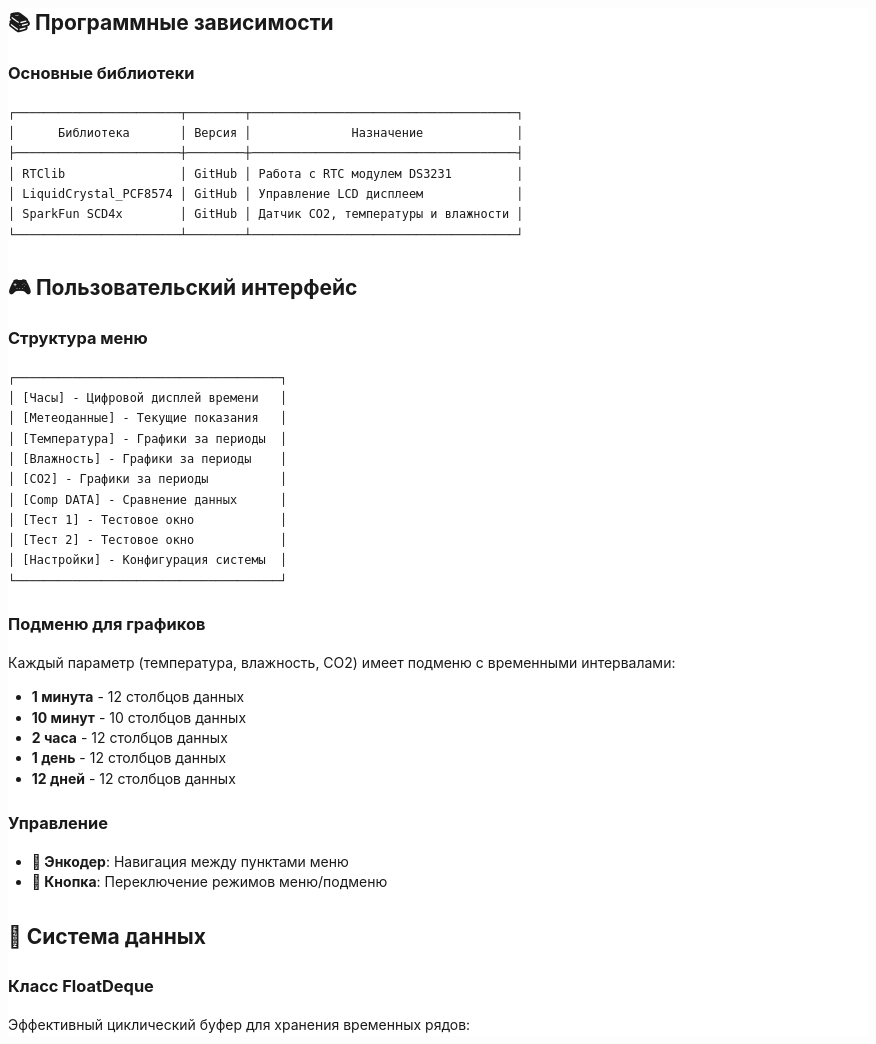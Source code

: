 ## 📚 Программные зависимости

### Основные библиотеки
```
┌───────────────────────┬────────┬─────────────────────────────────────┐
│      Библиотека       │ Версия │              Назначение             │
├───────────────────────┼────────┼─────────────────────────────────────┤
│ RTClib                │ GitHub │ Работа с RTC модулем DS3231         │
│ LiquidCrystal_PCF8574 │ GitHub │ Управление LCD дисплеем             │
│ SparkFun SCD4x        │ GitHub │ Датчик CO2, температуры и влажности │
└───────────────────────┴────────┴─────────────────────────────────────┘
```
## 🎮 Пользовательский интерфейс

### Структура меню

```
┌─────────────────────────────────────┐
│ [Часы] - Цифровой дисплей времени   │
│ [Метеоданные] - Текущие показания   │
│ [Температура] - Графики за периоды  │
│ [Влажность] - Графики за периоды    │
│ [CO2] - Графики за периоды          │
│ [Comp DATA] - Сравнение данных      │
│ [Тест 1] - Тестовое окно            │
│ [Тест 2] - Тестовое окно            │
│ [Настройки] - Конфигурация системы  │
└─────────────────────────────────────┘
```

### Подменю для графиков

Каждый параметр (температура, влажность, CO2) имеет подменю с временными интервалами:
- **1 минута** - 12 столбцов данных
- **10 минут** - 10 столбцов данных  
- **2 часа** - 12 столбцов данных
- **1 день** - 12 столбцов данных
- **12 дней** - 12 столбцов данных

### Управление

- **🔄 Энкодер**: Навигация между пунктами меню
- **🔘 Кнопка**: Переключение режимов меню/подменю

## 💾 Система данных

### Класс FloatDeque

Эффективный циклический буфер для хранения временных рядов:
